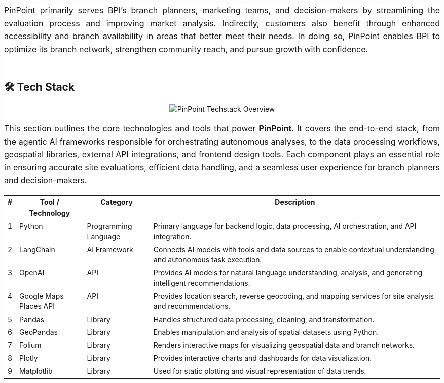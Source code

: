 <p align="justify" style="font-size: 16px; line-height: 1.6;">
  PinPoint primarily serves BPI’s branch planners, marketing teams, and decision-makers by streamlining the evaluation process and improving market analysis. Indirectly, customers also benefit through enhanced accessibility and branch availability in areas that better meet their needs. In doing so, PinPoint enables BPI to optimize its branch network, strengthen community reach, and pursue growth with confidence.
</p>

---

<h2 id="tech-stack">🛠️ Tech Stack</h2>


<p align="center">
  <img src="https://i.imgur.com/1wEJSz2.png" alt="PinPoint Techstack Overview" width="100%"/>
</p>


<p align="justify" style="font-size: 16px; line-height: 1.6;"> 
  This section outlines the core technologies and tools that power <strong>PinPoint</strong>. It covers the end-to-end stack, from the agentic AI frameworks responsible for orchestrating autonomous analyses, to the data processing workflows, geospatial libraries, external API integrations, and frontend design tools. Each component plays an essential role in ensuring accurate site evaluations, efficient data handling, and a seamless user experience for branch planners and decision-makers. 
</p>

<div align="center" style="width: 100%;">
  <table style="width: 100%;">
    <thead>
      <tr>
        <th>#</th>
        <th>Tool / Technology</th>
        <th>Category</th>
        <th>Description</th>
      </tr>
    </thead>
    <tbody>

<tr><td>1</td><td>Python</td><td>Programming Language</td><td>Primary language for backend logic, data processing, AI orchestration, and API integration.</td></tr>


<tr><td>2</td><td>LangChain</td><td>AI Framework</td><td>Connects AI models with tools and data sources to enable contextual understanding and autonomous task execution.</td></tr>


<tr><td>3</td><td>OpenAI</td><td>API</td><td>Provides AI models for natural language understanding, analysis, and generating intelligent recommendations.</td></tr>
<tr><td>4</td><td>Google Maps Places API</td><td>API</td><td>Provides location search, reverse geocoding, and mapping services for site analysis and recommendations.</td></tr>


<tr><td>5</td><td>Pandas</td><td>Library</td><td>Handles structured data processing, cleaning, and transformation.</td></tr>
<tr><td>6</td><td>GeoPandas</td><td>Library</td><td>Enables manipulation and analysis of spatial datasets using Python.</td></tr>
<tr><td>7</td><td>Folium</td><td>Library</td><td>Renders interactive maps for visualizing geospatial data and branch networks.</td></tr>
<tr><td>8</td><td>Plotly</td><td>Library</td><td>Provides interactive charts and dashboards for data visualization.</td></tr>
<tr><td>9</td><td>Matplotlib</td><td>Library</td><td>Used for static plotting and visual representation of data trends.</td></tr>
